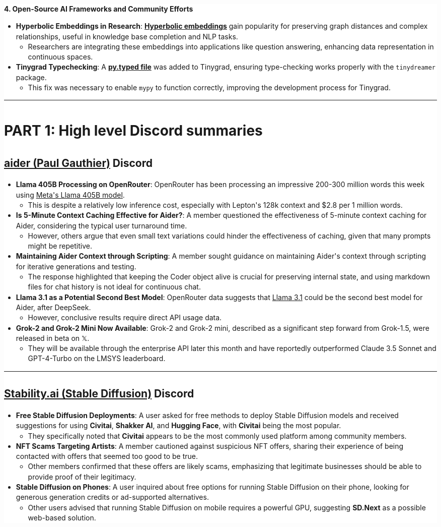 
**4. Open-Source AI Frameworks and Community Efforts**

- **Hyperbolic Embeddings in Research**: **[Hyperbolic embeddings](https://hazyresearch.stanford.edu/hyperE/)** gain popularity for preserving graph distances and complex relationships, useful in knowledge base completion and NLP tasks.
  - Researchers are integrating these embeddings into applications like question answering, enhancing data representation in continuous spaces.
- **Tinygrad Typechecking**: A **[py.typed file](https://github.com/tinygrad/tinygrad/pull/6083)** was added to Tinygrad, ensuring type-checking works properly with the `tinydreamer` package.
  - This fix was necessary to enable `mypy` to function correctly, improving the development process for Tinygrad.

---

# PART 1: High level Discord summaries


## [aider (Paul Gauthier)](https://discord.com/channels/1131200896827654144) Discord

- **Llama 405B Processing on OpenRouter**: OpenRouter has been processing an impressive 200-300 million words this week using [Meta's Llama 405B model](https://openrouter.ai/models/meta-llama/llama-3.1-405b-instruct).
   - This is despite a relatively low inference cost, especially with Lepton's 128k context and $2.8 per 1 million words.
- **Is 5-Minute Context Caching Effective for Aider?**: A member questioned the effectiveness of 5-minute context caching for Aider, considering the typical user turnaround time.
   - However, others argue that even small text variations could hinder the effectiveness of caching, given that many prompts might be repetitive.
- **Maintaining Aider Context through Scripting**: A member sought guidance on maintaining Aider's context through scripting for iterative generations and testing.
   - The response highlighted that keeping the Coder object alive is crucial for preserving internal state, and using markdown files for chat history is not ideal for continuous chat.
- **Llama 3.1 as a Potential Second Best Model**: OpenRouter data suggests that [Llama 3.1](https://openrouter.ai/models/meta-llama/llama-3.1-405b-instruct) could be the second best model for Aider, after DeepSeek.
   - However, conclusive results require direct API usage data.
- **Grok-2 and Grok-2 Mini Now Available**: Grok-2 and Grok-2 mini, described as a significant step forward from Grok-1.5, were released in beta on 𝕏.
   - They will be available through the enterprise API later this month and have reportedly outperformed Claude 3.5 Sonnet and GPT-4-Turbo on the LMSYS leaderboard.



---



## [Stability.ai (Stable Diffusion)](https://discord.com/channels/1002292111942635562) Discord

- **Free Stable Diffusion Deployments**: A user asked for free methods to deploy Stable Diffusion models and received suggestions for using **Civitai**, **Shakker AI**, and **Hugging Face**, with **Civitai** being the most popular.
   - They specifically noted that **Civitai** appears to be the most commonly used platform among community members.
- **NFT Scams Targeting Artists**: A member cautioned against suspicious NFT offers, sharing their experience of being contacted with offers that seemed too good to be true.
   - Other members confirmed that these offers are likely scams, emphasizing that legitimate businesses should be able to provide proof of their legitimacy.
- **Stable Diffusion on Phones**: A user inquired about free options for running Stable Diffusion on their phone, looking for generous generation credits or ad-supported alternatives.
   - Other users advised that running Stable Diffusion on mobile requires a powerful GPU, suggesting **SD.Next** as a possible web-based solution.